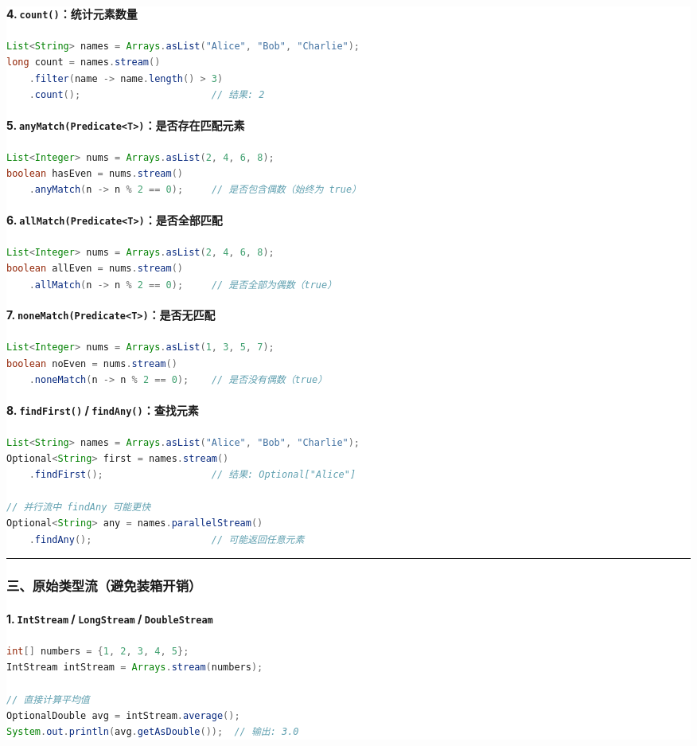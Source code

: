 #### **4. `count()`：统计元素数量**
```java
List<String> names = Arrays.asList("Alice", "Bob", "Charlie");
long count = names.stream()
    .filter(name -> name.length() > 3)
    .count();                       // 结果: 2
```

#### **5. `anyMatch(Predicate<T>)`：是否存在匹配元素**
```java
List<Integer> nums = Arrays.asList(2, 4, 6, 8);
boolean hasEven = nums.stream()
    .anyMatch(n -> n % 2 == 0);     // 是否包含偶数（始终为 true）
```

#### **6. `allMatch(Predicate<T>)`：是否全部匹配**
```java
List<Integer> nums = Arrays.asList(2, 4, 6, 8);
boolean allEven = nums.stream()
    .allMatch(n -> n % 2 == 0);     // 是否全部为偶数（true）
```

#### **7. `noneMatch(Predicate<T>)`：是否无匹配**
```java
List<Integer> nums = Arrays.asList(1, 3, 5, 7);
boolean noEven = nums.stream()
    .noneMatch(n -> n % 2 == 0);    // 是否没有偶数（true）
```

#### **8. `findFirst()` / `findAny()`：查找元素**
```java
List<String> names = Arrays.asList("Alice", "Bob", "Charlie");
Optional<String> first = names.stream()
    .findFirst();                   // 结果: Optional["Alice"]

// 并行流中 findAny 可能更快
Optional<String> any = names.parallelStream()
    .findAny();                     // 可能返回任意元素
```

---

### **三、原始类型流（避免装箱开销）**

#### **1. `IntStream` / `LongStream` / `DoubleStream`**
```java
int[] numbers = {1, 2, 3, 4, 5};
IntStream intStream = Arrays.stream(numbers);

// 直接计算平均值
OptionalDouble avg = intStream.average();
System.out.println(avg.getAsDouble());  // 输出: 3.0
```
